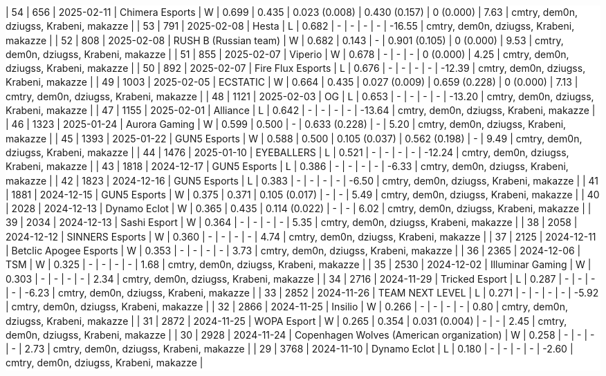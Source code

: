 |           54 |      656 | 2025-02-11 | Chimera Esports                           | W   | 0.699      | 0.435        | 0.023 (0.008)    | 0.430 (0.157)    | 0 (0.000) |     7.63 | cmtry, dem0n, dziugss, Krabeni, makazze         |
|           53 |      791 | 2025-02-08 | Hesta                                     | L   | 0.682      | -            | -                | -                | -         |   -16.55 | cmtry, dem0n, dziugss, Krabeni, makazze         |
|           52 |      808 | 2025-02-08 | RUSH B (Russian team)                     | W   | 0.682      | 0.143        | -                | 0.901 (0.105)    | 0 (0.000) |     9.53 | cmtry, dem0n, dziugss, Krabeni, makazze         |
|           51 |      855 | 2025-02-07 | Viperio                                   | W   | 0.678      | -            | -                | -                | 0 (0.000) |     4.25 | cmtry, dem0n, dziugss, Krabeni, makazze         |
|           50 |      892 | 2025-02-07 | Fire Flux Esports                         | L   | 0.676      | -            | -                | -                | -         |   -12.39 | cmtry, dem0n, dziugss, Krabeni, makazze         |
|           49 |     1003 | 2025-02-05 | ECSTATIC                                  | W   | 0.664      | 0.435        | 0.027 (0.009)    | 0.659 (0.228)    | 0 (0.000) |     7.13 | cmtry, dem0n, dziugss, Krabeni, makazze         |
|           48 |     1121 | 2025-02-03 | OG                                        | L   | 0.653      | -            | -                | -                | -         |   -13.20 | cmtry, dem0n, dziugss, Krabeni, makazze         |
|           47 |     1155 | 2025-02-01 | Alliance                                  | L   | 0.642      | -            | -                | -                | -         |   -13.64 | cmtry, dem0n, dziugss, Krabeni, makazze         |
|           46 |     1323 | 2025-01-24 | Aurora Gaming                             | W   | 0.599      | 0.500        | -                | 0.633 (0.228)    | -         |     5.20 | cmtry, dem0n, dziugss, Krabeni, makazze         |
|           45 |     1393 | 2025-01-22 | GUN5 Esports                              | W   | 0.588      | 0.500        | 0.105 (0.037)    | 0.562 (0.198)    | -         |     9.49 | cmtry, dem0n, dziugss, Krabeni, makazze         |
|           44 |     1476 | 2025-01-10 | EYEBALLERS                                | L   | 0.521      | -            | -                | -                | -         |   -12.24 | cmtry, dem0n, dziugss, Krabeni, makazze         |
|           43 |     1818 | 2024-12-17 | GUN5 Esports                              | L   | 0.386      | -            | -                | -                | -         |    -6.33 | cmtry, dem0n, dziugss, Krabeni, makazze         |
|           42 |     1823 | 2024-12-16 | GUN5 Esports                              | L   | 0.383      | -            | -                | -                | -         |    -6.50 | cmtry, dem0n, dziugss, Krabeni, makazze         |
|           41 |     1881 | 2024-12-15 | GUN5 Esports                              | W   | 0.375      | 0.371        | 0.105 (0.017)    | -                | -         |     5.49 | cmtry, dem0n, dziugss, Krabeni, makazze         |
|           40 |     2028 | 2024-12-13 | Dynamo Eclot                              | W   | 0.365      | 0.435        | 0.114 (0.022)    | -                | -         |     6.02 | cmtry, dem0n, dziugss, Krabeni, makazze         |
|           39 |     2034 | 2024-12-13 | Sashi Esport                              | W   | 0.364      | -            | -                | -                | -         |     5.35 | cmtry, dem0n, dziugss, Krabeni, makazze         |
|           38 |     2058 | 2024-12-12 | SINNERS Esports                           | W   | 0.360      | -            | -                | -                | -         |     4.74 | cmtry, dem0n, dziugss, Krabeni, makazze         |
|           37 |     2125 | 2024-12-11 | Betclic Apogee Esports                    | W   | 0.353      | -            | -                | -                | -         |     3.73 | cmtry, dem0n, dziugss, Krabeni, makazze         |
|           36 |     2365 | 2024-12-06 | TSM                                       | W   | 0.325      | -            | -                | -                | -         |     1.68 | cmtry, dem0n, dziugss, Krabeni, makazze         |
|           35 |     2530 | 2024-12-02 | Illuminar Gaming                          | W   | 0.303      | -            | -                | -                | -         |     2.34 | cmtry, dem0n, dziugss, Krabeni, makazze         |
|           34 |     2716 | 2024-11-29 | Tricked Esport                            | L   | 0.287      | -            | -                | -                | -         |    -6.23 | cmtry, dem0n, dziugss, Krabeni, makazze         |
|           33 |     2852 | 2024-11-26 | TEAM NEXT LEVEL                           | L   | 0.271      | -            | -                | -                | -         |    -5.92 | cmtry, dem0n, dziugss, Krabeni, makazze         |
|           32 |     2866 | 2024-11-25 | Insilio                                   | W   | 0.266      | -            | -                | -                | -         |     0.80 | cmtry, dem0n, dziugss, Krabeni, makazze         |
|           31 |     2872 | 2024-11-25 | WOPA Esport                               | W   | 0.265      | 0.354        | 0.031 (0.004)    | -                | -         |     2.45 | cmtry, dem0n, dziugss, Krabeni, makazze         |
|           30 |     2928 | 2024-11-24 | Copenhagen Wolves (American organization) | W   | 0.258      | -            | -                | -                | -         |     2.73 | cmtry, dem0n, dziugss, Krabeni, makazze         |
|           29 |     3768 | 2024-11-10 | Dynamo Eclot                              | L   | 0.180      | -            | -                | -                | -         |    -2.60 | cmtry, dem0n, dziugss, Krabeni, makazze         |